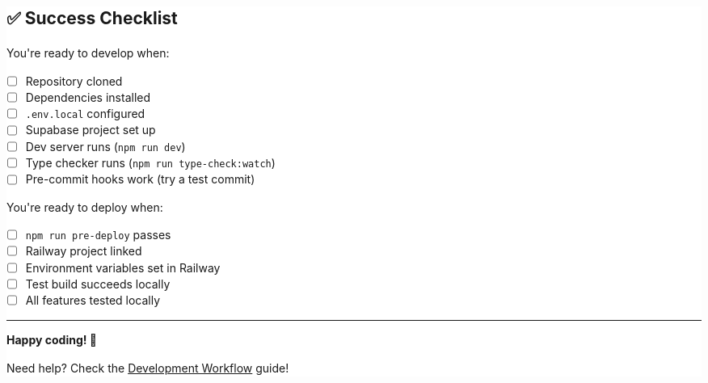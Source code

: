 
## ✅ Success Checklist

You're ready to develop when:
- [ ] Repository cloned
- [ ] Dependencies installed
- [ ] `.env.local` configured
- [ ] Supabase project set up
- [ ] Dev server runs (`npm run dev`)
- [ ] Type checker runs (`npm run type-check:watch`)
- [ ] Pre-commit hooks work (try a test commit)

You're ready to deploy when:
- [ ] `npm run pre-deploy` passes
- [ ] Railway project linked
- [ ] Environment variables set in Railway
- [ ] Test build succeeds locally
- [ ] All features tested locally

---

**Happy coding! 🚀**

Need help? Check the [Development Workflow](./DEVELOPMENT_WORKFLOW.md) guide!

